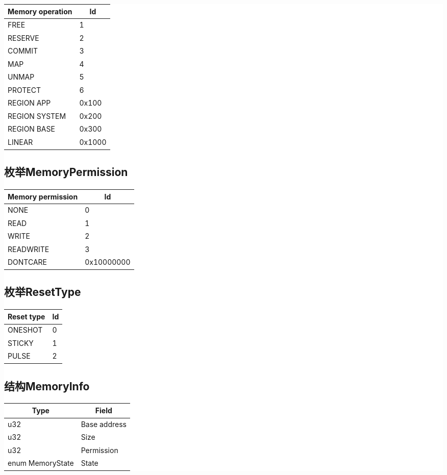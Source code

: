 | Memory operation | Id     |
|------------------|--------|
| FREE             | 1      |
| RESERVE          | 2      |
| COMMIT           | 3      |
| MAP              | 4      |
| UNMAP            | 5      |
| PROTECT          | 6      |
| REGION APP       | 0x100  |
| REGION SYSTEM    | 0x200  |
| REGION BASE      | 0x300  |
| LINEAR           | 0x1000 |

## 枚举MemoryPermission

| Memory permission | Id         |
|-------------------|------------|
| NONE              | 0          |
| READ              | 1          |
| WRITE             | 2          |
| READWRITE         | 3          |
| DONTCARE          | 0x10000000 |

## 枚举ResetType

| Reset type | Id  |
|------------|-----|
| ONESHOT    | 0   |
| STICKY     | 1   |
| PULSE      | 2   |

## 结构MemoryInfo

| Type             | Field        |
|------------------|--------------|
| u32              | Base address |
| u32              | Size         |
| u32              | Permission   |
| enum MemoryState | State        |
